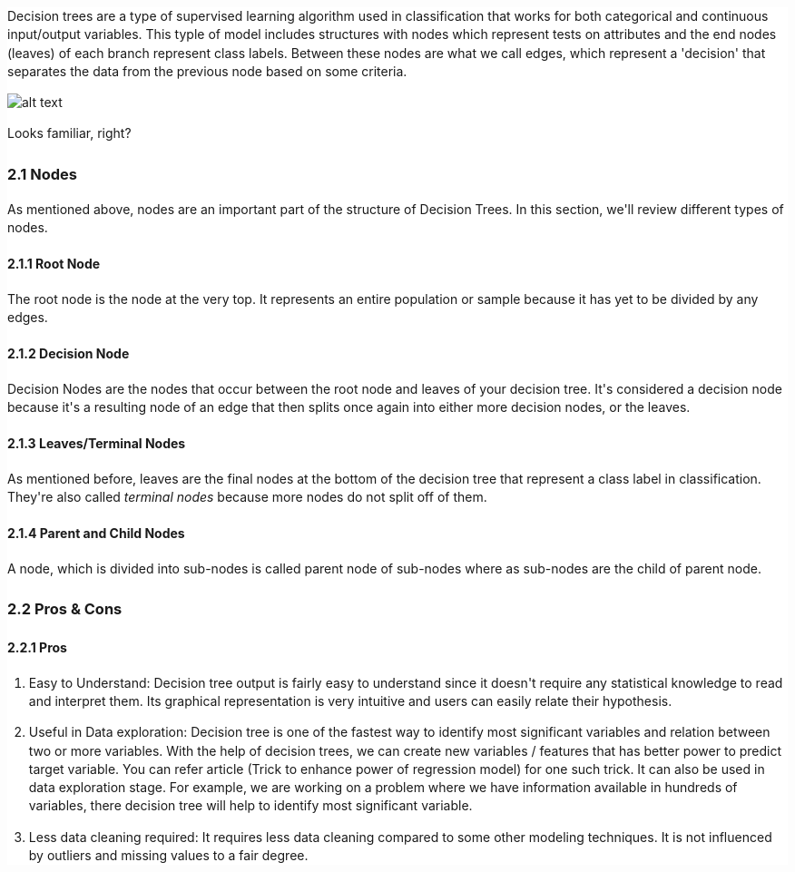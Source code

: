 Decision trees are a type of supervised learning algorithm used in classification that works for both categorical and continuous input/output variables. This typle of model includes structures with nodes which represent tests on attributes and the end nodes (leaves) of each branch represent class labels. Between these nodes are what we call edges, which represent a 'decision' that separates the data from the previous node based on some criteria. 

![alt text](https://www.analyticsvidhya.com/wp-content/uploads/2016/04/dt.png "Logo Title Text 1")

Looks familiar, right? 

### 2.1 Nodes

As mentioned above, nodes are an important part of the structure of Decision Trees. In this section, we'll review different types of nodes.

#### 2.1.1 Root Node

The root node is the node at the very top. It represents an entire population or sample because it has yet to be divided by any edges. 

#### 2.1.2 Decision Node

Decision Nodes are the nodes that occur between the root node and leaves of your decision tree. It's considered a decision node because it's a resulting node of an edge that then splits once again into either more decision nodes, or the leaves.

#### 2.1.3 Leaves/Terminal Nodes

As mentioned before, leaves are the final nodes at the bottom of the decision tree that represent a class label in classification. They're also called <i>terminal nodes</i> because more nodes do not split off of them. 

#### 2.1.4 Parent and Child Nodes

A node, which is divided into sub-nodes is called parent node of sub-nodes where as sub-nodes are the child of parent node.

### 2.2 Pros & Cons

#### 2.2.1 Pros

1. Easy to Understand: Decision tree output is fairly easy to understand since it doesn't require any statistical knowledge to read and interpret them. Its graphical representation is very intuitive and users can easily relate their hypothesis.

2. Useful in Data exploration: Decision tree is one of the fastest way to identify most significant variables and relation between two or more variables. With the help of decision trees, we can create new variables / features that has better power to predict target variable. You can refer article (Trick to enhance power of regression model) for one such trick.  It can also be used in data exploration stage. For example, we are working on a problem where we have information available in hundreds of variables, there decision tree will help to identify most significant variable.

3. Less data cleaning required: It requires less data cleaning compared to some other modeling techniques. It is not influenced by outliers and missing values to a fair degree.
